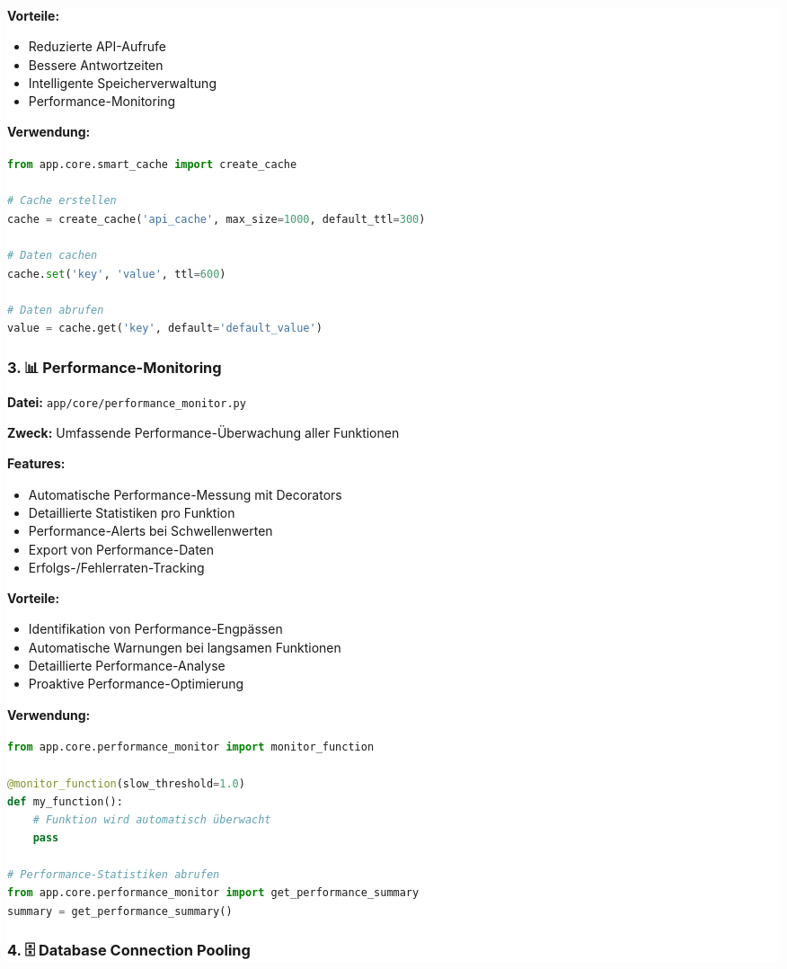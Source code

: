 **Vorteile:**
- Reduzierte API-Aufrufe
- Bessere Antwortzeiten
- Intelligente Speicherverwaltung
- Performance-Monitoring

**Verwendung:**
```python
from app.core.smart_cache import create_cache

# Cache erstellen
cache = create_cache('api_cache', max_size=1000, default_ttl=300)

# Daten cachen
cache.set('key', 'value', ttl=600)

# Daten abrufen
value = cache.get('key', default='default_value')
```

### 3. 📊 Performance-Monitoring

**Datei:** `app/core/performance_monitor.py`

**Zweck:** Umfassende Performance-Überwachung aller Funktionen

**Features:**
- Automatische Performance-Messung mit Decorators
- Detaillierte Statistiken pro Funktion
- Performance-Alerts bei Schwellenwerten
- Export von Performance-Daten
- Erfolgs-/Fehlerraten-Tracking

**Vorteile:**
- Identifikation von Performance-Engpässen
- Automatische Warnungen bei langsamen Funktionen
- Detaillierte Performance-Analyse
- Proaktive Performance-Optimierung

**Verwendung:**
```python
from app.core.performance_monitor import monitor_function

@monitor_function(slow_threshold=1.0)
def my_function():
    # Funktion wird automatisch überwacht
    pass

# Performance-Statistiken abrufen
from app.core.performance_monitor import get_performance_summary
summary = get_performance_summary()
```

### 4. 🗄️ Database Connection Pooling
